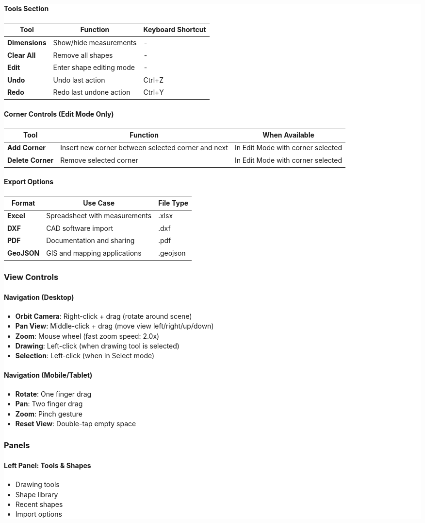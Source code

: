 #### Tools Section
| Tool | Function | Keyboard Shortcut |
|------|----------|-------------|
| **Dimensions** | Show/hide measurements | - |
| **Clear All** | Remove all shapes | - |
| **Edit** | Enter shape editing mode | - |
| **Undo** | Undo last action | Ctrl+Z |
| **Redo** | Redo last undone action | Ctrl+Y |

#### Corner Controls (Edit Mode Only)
| Tool | Function | When Available |
|------|----------|-------------|
| **Add Corner** | Insert new corner between selected corner and next | In Edit Mode with corner selected |
| **Delete Corner** | Remove selected corner | In Edit Mode with corner selected |

#### Export Options
| Format | Use Case | File Type |
|--------|----------|-----------|
| **Excel** | Spreadsheet with measurements | .xlsx |
| **DXF** | CAD software import | .dxf |
| **PDF** | Documentation and sharing | .pdf |
| **GeoJSON** | GIS and mapping applications | .geojson |

### View Controls

#### Navigation (Desktop) 
- **Orbit Camera**: Right-click + drag (rotate around scene)
- **Pan View**: Middle-click + drag (move view left/right/up/down)
- **Zoom**: Mouse wheel (fast zoom speed: 2.0x)
- **Drawing**: Left-click (when drawing tool is selected)
- **Selection**: Left-click (when in Select mode)

#### Navigation (Mobile/Tablet)
- **Rotate**: One finger drag
- **Pan**: Two finger drag
- **Zoom**: Pinch gesture
- **Reset View**: Double-tap empty space

### Panels

#### Left Panel: Tools & Shapes
- Drawing tools
- Shape library
- Recent shapes
- Import options
